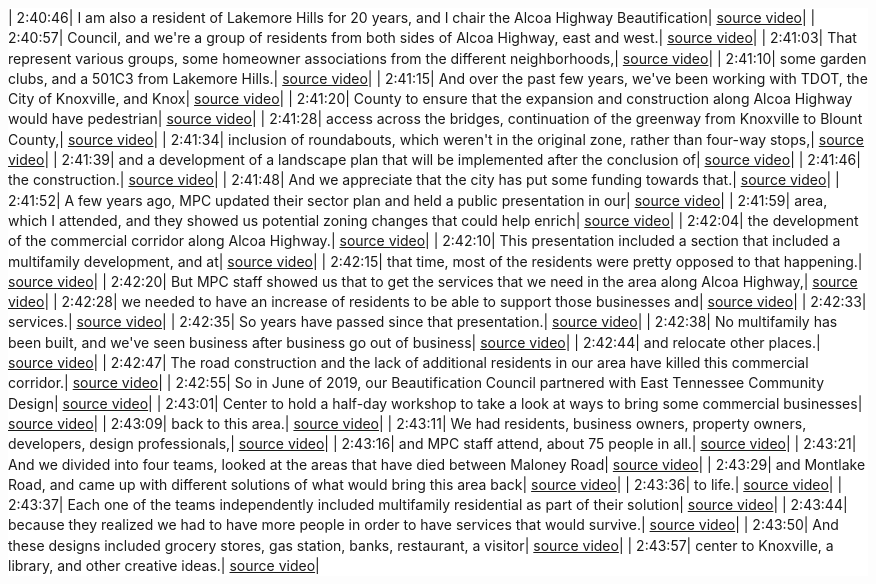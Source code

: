 | 2:40:46| I am also a resident of Lakemore Hills for 20 years, and I chair the Alcoa Highway Beautification| [source video](https://archive.org/details/city-council-r-265-210810?start=9646)|
| 2:40:57| Council, and we're a group of residents from both sides of Alcoa Highway, east and west.| [source video](https://archive.org/details/city-council-r-265-210810?start=9657)|
| 2:41:03| That represent various groups, some homeowner associations from the different neighborhoods,| [source video](https://archive.org/details/city-council-r-265-210810?start=9663)|
| 2:41:10| some garden clubs, and a 501C3 from Lakemore Hills.| [source video](https://archive.org/details/city-council-r-265-210810?start=9670)|
| 2:41:15| And over the past few years, we've been working with TDOT, the City of Knoxville, and Knox| [source video](https://archive.org/details/city-council-r-265-210810?start=9675)|
| 2:41:20| County to ensure that the expansion and construction along Alcoa Highway would have pedestrian| [source video](https://archive.org/details/city-council-r-265-210810?start=9680)|
| 2:41:28| access across the bridges, continuation of the greenway from Knoxville to Blount County,| [source video](https://archive.org/details/city-council-r-265-210810?start=9688)|
| 2:41:34| inclusion of roundabouts, which weren't in the original zone, rather than four-way stops,| [source video](https://archive.org/details/city-council-r-265-210810?start=9694)|
| 2:41:39| and a development of a landscape plan that will be implemented after the conclusion of| [source video](https://archive.org/details/city-council-r-265-210810?start=9699)|
| 2:41:46| the construction.| [source video](https://archive.org/details/city-council-r-265-210810?start=9706)|
| 2:41:48| And we appreciate that the city has put some funding towards that.| [source video](https://archive.org/details/city-council-r-265-210810?start=9708)|
| 2:41:52| A few years ago, MPC updated their sector plan and held a public presentation in our| [source video](https://archive.org/details/city-council-r-265-210810?start=9712)|
| 2:41:59| area, which I attended, and they showed us potential zoning changes that could help enrich| [source video](https://archive.org/details/city-council-r-265-210810?start=9719)|
| 2:42:04| the development of the commercial corridor along Alcoa Highway.| [source video](https://archive.org/details/city-council-r-265-210810?start=9724)|
| 2:42:10| This presentation included a section that included a multifamily development, and at| [source video](https://archive.org/details/city-council-r-265-210810?start=9730)|
| 2:42:15| that time, most of the residents were pretty opposed to that happening.| [source video](https://archive.org/details/city-council-r-265-210810?start=9735)|
| 2:42:20| But MPC staff showed us that to get the services that we need in the area along Alcoa Highway,| [source video](https://archive.org/details/city-council-r-265-210810?start=9740)|
| 2:42:28| we needed to have an increase of residents to be able to support those businesses and| [source video](https://archive.org/details/city-council-r-265-210810?start=9748)|
| 2:42:33| services.| [source video](https://archive.org/details/city-council-r-265-210810?start=9753)|
| 2:42:35| So years have passed since that presentation.| [source video](https://archive.org/details/city-council-r-265-210810?start=9755)|
| 2:42:38| No multifamily has been built, and we've seen business after business go out of business| [source video](https://archive.org/details/city-council-r-265-210810?start=9758)|
| 2:42:44| and relocate other places.| [source video](https://archive.org/details/city-council-r-265-210810?start=9764)|
| 2:42:47| The road construction and the lack of additional residents in our area have killed this commercial corridor.| [source video](https://archive.org/details/city-council-r-265-210810?start=9767)|
| 2:42:55| So in June of 2019, our Beautification Council partnered with East Tennessee Community Design| [source video](https://archive.org/details/city-council-r-265-210810?start=9775)|
| 2:43:01| Center to hold a half-day workshop to take a look at ways to bring some commercial businesses| [source video](https://archive.org/details/city-council-r-265-210810?start=9781)|
| 2:43:09| back to this area.| [source video](https://archive.org/details/city-council-r-265-210810?start=9789)|
| 2:43:11| We had residents, business owners, property owners, developers, design professionals,| [source video](https://archive.org/details/city-council-r-265-210810?start=9791)|
| 2:43:16| and MPC staff attend, about 75 people in all.| [source video](https://archive.org/details/city-council-r-265-210810?start=9796)|
| 2:43:21| And we divided into four teams, looked at the areas that have died between Maloney Road| [source video](https://archive.org/details/city-council-r-265-210810?start=9801)|
| 2:43:29| and Montlake Road, and came up with different solutions of what would bring this area back| [source video](https://archive.org/details/city-council-r-265-210810?start=9809)|
| 2:43:36| to life.| [source video](https://archive.org/details/city-council-r-265-210810?start=9816)|
| 2:43:37| Each one of the teams independently included multifamily residential as part of their solution| [source video](https://archive.org/details/city-council-r-265-210810?start=9817)|
| 2:43:44| because they realized we had to have more people in order to have services that would survive.| [source video](https://archive.org/details/city-council-r-265-210810?start=9824)|
| 2:43:50| And these designs included grocery stores, gas station, banks, restaurant, a visitor| [source video](https://archive.org/details/city-council-r-265-210810?start=9830)|
| 2:43:57| center to Knoxville, a library, and other creative ideas.| [source video](https://archive.org/details/city-council-r-265-210810?start=9837)|